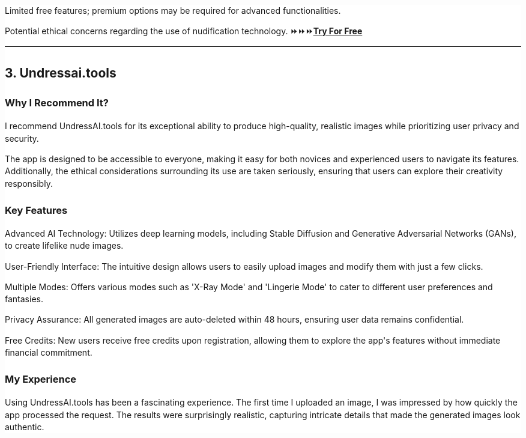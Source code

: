 

Limited free features; premium options may be required for advanced functionalities.




Potential ethical concerns regarding the use of nudification technology.
⏩⏩⏩[**Try For Free**](https://bestaitools.top/fgRB) 


---


## 3. Undressai.tools


### Why I Recommend It?


I recommend UndressAI.tools for its exceptional ability to produce high-quality, realistic images while prioritizing user privacy and security. 


The app is designed to be accessible to everyone, making it easy for both novices and experienced users to navigate its features. Additionally, the ethical considerations surrounding its use are taken seriously, ensuring that users can explore their creativity responsibly.


### Key Features


Advanced AI Technology: Utilizes deep learning models, including Stable Diffusion and Generative Adversarial Networks (GANs), to create lifelike nude images.




User-Friendly Interface: The intuitive design allows users to easily upload images and modify them with just a few clicks.




Multiple Modes: Offers various modes such as 'X-Ray Mode' and 'Lingerie Mode' to cater to different user preferences and fantasies.




Privacy Assurance: All generated images are auto-deleted within 48 hours, ensuring user data remains confidential.




Free Credits: New users receive free credits upon registration, allowing them to explore the app's features without immediate financial commitment.




### My Experience


Using UndressAI.tools has been a fascinating experience. The first time I uploaded an image, I was impressed by how quickly the app processed the request. The results were surprisingly realistic, capturing intricate details that made the generated images look authentic. 
